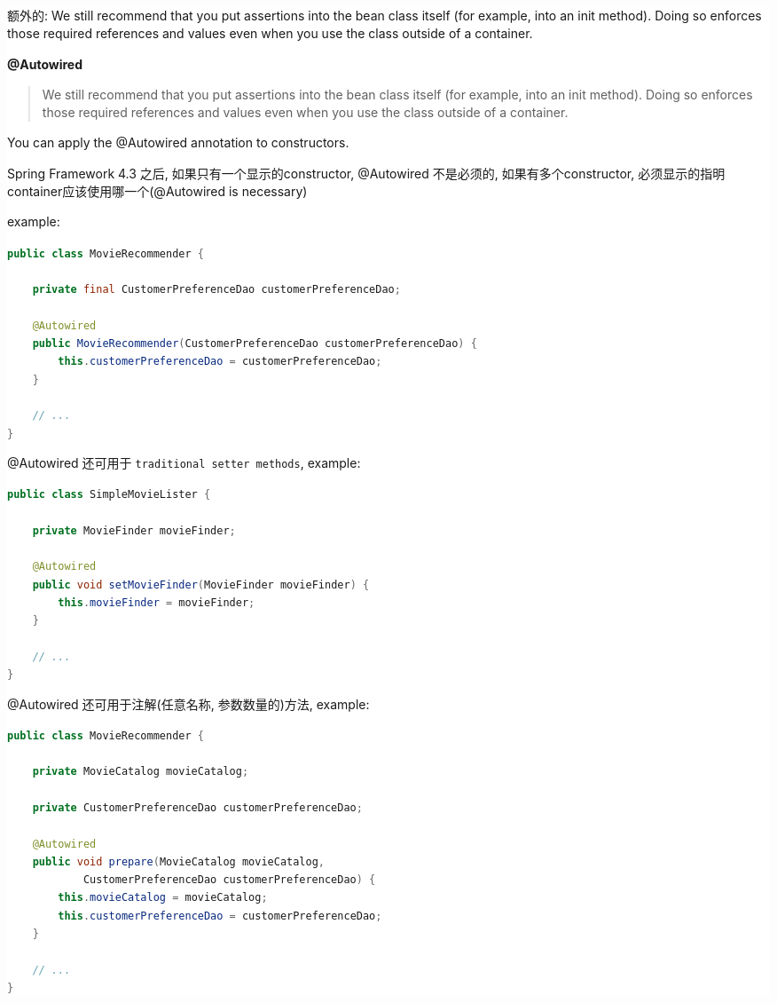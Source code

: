 额外的: We still recommend that you put assertions into the bean class itself (for example, into an init method). Doing so enforces those required references and values even when you use the class outside of a container.

**@Autowired**

> We still recommend that you put assertions into the bean class itself (for example, into an init method). Doing so enforces those required references and values even when you use the class outside of a container.

You can apply the @Autowired annotation to constructors.

Spring Framework 4.3 之后, 如果只有一个显示的constructor, @Autowired 不是必须的, 如果有多个constructor, 必须显示的指明container应该使用哪一个(@Autowired is necessary)

example:

```java
public class MovieRecommender {

    private final CustomerPreferenceDao customerPreferenceDao;

    @Autowired
    public MovieRecommender(CustomerPreferenceDao customerPreferenceDao) {
        this.customerPreferenceDao = customerPreferenceDao;
    }

    // ...
}
```

@Autowired 还可用于 `traditional setter methods`, example:

```java
public class SimpleMovieLister {

    private MovieFinder movieFinder;

    @Autowired
    public void setMovieFinder(MovieFinder movieFinder) {
        this.movieFinder = movieFinder;
    }

    // ...
}
```

@Autowired 还可用于注解(任意名称, 参数数量的)方法, example:

```java
public class MovieRecommender {

    private MovieCatalog movieCatalog;

    private CustomerPreferenceDao customerPreferenceDao;

    @Autowired
    public void prepare(MovieCatalog movieCatalog,
            CustomerPreferenceDao customerPreferenceDao) {
        this.movieCatalog = movieCatalog;
        this.customerPreferenceDao = customerPreferenceDao;
    }

    // ...
}
```
